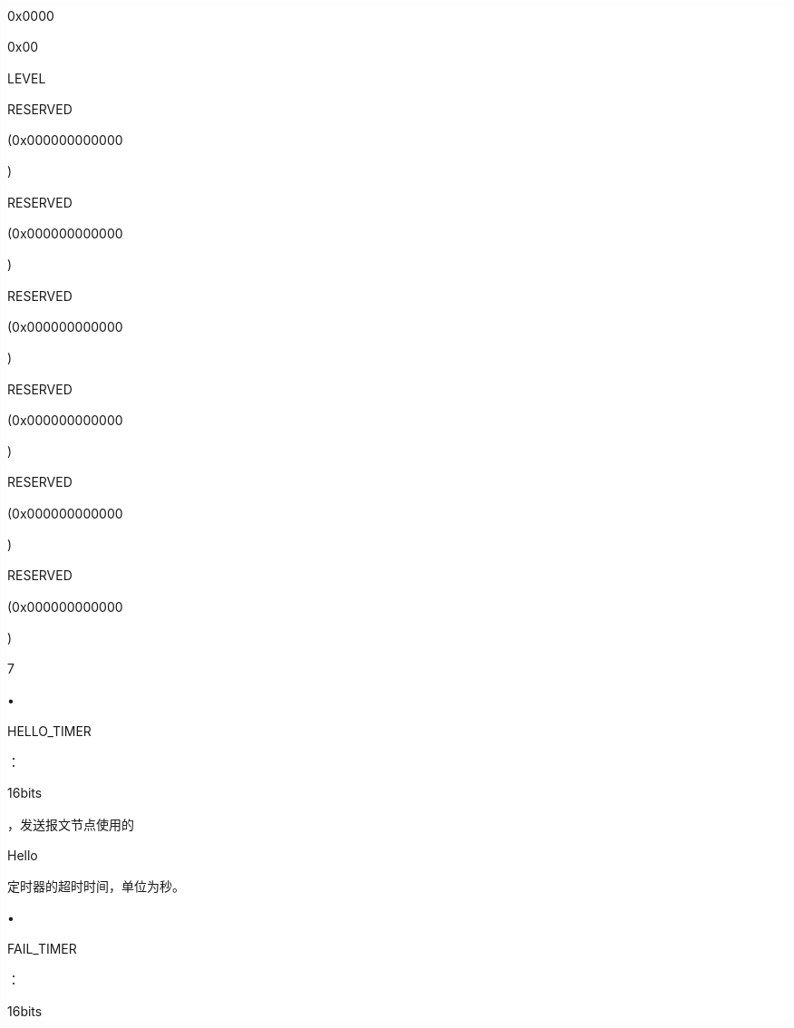 0x0000

0x00

LEVEL

RESERVED

(0x000000000000

)

RESERVED

(0x000000000000

)

RESERVED

(0x000000000000

)

RESERVED

(0x000000000000

)

RESERVED

(0x000000000000

)

RESERVED

(0x000000000000

)

7 

•

HELLO_TIMER

：

16bits

，发送报文节点使用的

Hello

定时器的超时时间，单位为秒。

•

FAIL_TIMER

：

16bits
